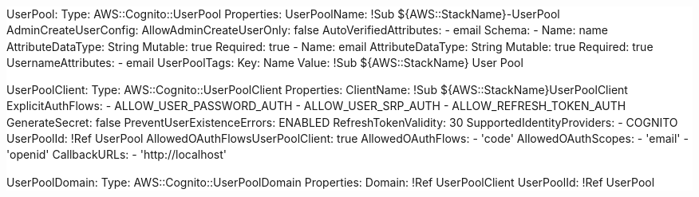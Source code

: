   UserPool:
    Type: AWS::Cognito::UserPool
    Properties: 
      UserPoolName: !Sub ${AWS::StackName}-UserPool
      AdminCreateUserConfig: 
        AllowAdminCreateUserOnly: false
      AutoVerifiedAttributes: 
        - email
      Schema: 
        - Name: name
          AttributeDataType: String
          Mutable: true
          Required: true
        - Name: email
          AttributeDataType: String
          Mutable: true
          Required: true
      UsernameAttributes: 
        - email
      UserPoolTags:
          Key: Name
          Value: !Sub ${AWS::StackName} User Pool

  UserPoolClient:
    Type: AWS::Cognito::UserPoolClient
    Properties: 
      ClientName: 
        !Sub ${AWS::StackName}UserPoolClient
      ExplicitAuthFlows: 
        - ALLOW_USER_PASSWORD_AUTH
        - ALLOW_USER_SRP_AUTH
        - ALLOW_REFRESH_TOKEN_AUTH
      GenerateSecret: false
      PreventUserExistenceErrors: ENABLED
      RefreshTokenValidity: 30
      SupportedIdentityProviders: 
        - COGNITO
      UserPoolId: !Ref UserPool
      AllowedOAuthFlowsUserPoolClient: true
      AllowedOAuthFlows:
        - 'code'
      AllowedOAuthScopes:
        - 'email'
        - 'openid'
      CallbackURLs:
        - 'http://localhost'

  UserPoolDomain:
    Type: AWS::Cognito::UserPoolDomain
    Properties: 
      Domain: !Ref UserPoolClient
      UserPoolId: !Ref UserPool
